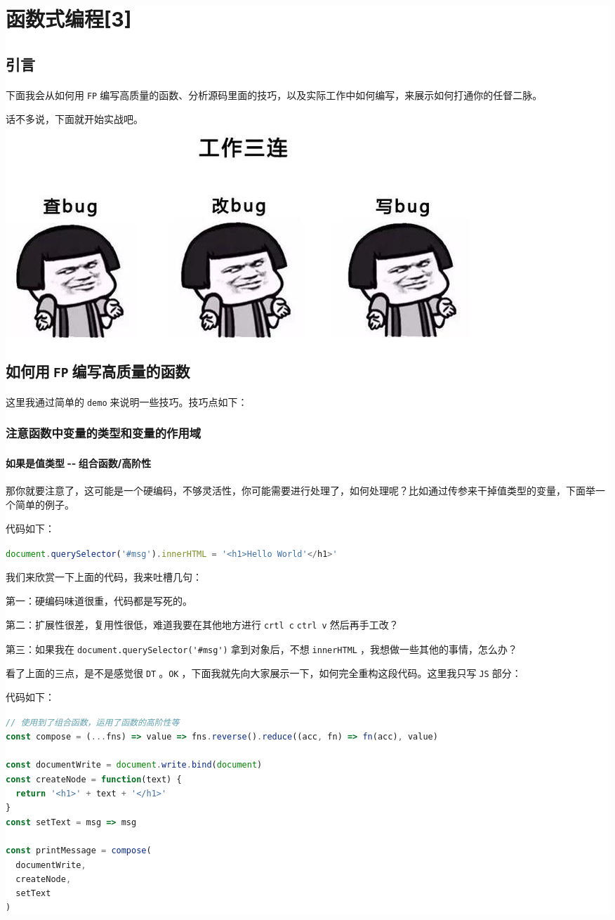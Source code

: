 # 函数式编程[3]

## 引言

下面我会从如何用 `FP` 编写高质量的函数、分析源码里面的技巧，以及实际工作中如何编写，来展示如何打通你的任督二脉。

话不多说，下面就开始实战吧。
![Alt text](image.png)

## 如何用 `FP` 编写高质量的函数

这里我通过简单的 `demo` 来说明一些技巧。技巧点如下：

### 注意函数中变量的类型和变量的作用域

#### 如果是值类型 -- 组合函数/高阶性

那你就要注意了，这可能是一个硬编码，不够灵活性，你可能需要进行处理了，如何处理呢？比如通过传参来干掉值类型的变量，下面举一个简单的例子。

代码如下：
```js
document.querySelector('#msg').innerHTML = '<h1>Hello World'</h1>'
```

我们来欣赏一下上面的代码，我来吐槽几句：

第一：硬编码味道很重，代码都是写死的。

第二：扩展性很差，复用性很低，难道我要在其他地方进行 `crtl c` `ctrl v` 然后再手工改？

第三：如果我在 `document.querySelector('#msg')` 拿到对象后，不想 `innerHTML` ，我想做一些其他的事情，怎么办？


看了上面的三点，是不是感觉很 `DT` 。`OK` ，下面我就先向大家展示一下，如何完全重构这段代码。这里我只写 `JS` 部分：

代码如下：
```js
// 使用到了组合函数，运用了函数的高阶性等
const compose = (...fns) => value => fns.reverse().reduce((acc, fn) => fn(acc), value)

const documentWrite = document.write.bind(document)
const createNode = function(text) {
  return '<h1>' + text + '</h1>'
}
const setText = msg => msg

const printMessage = compose(
  documentWrite,
  createNode,
  setText
)
```